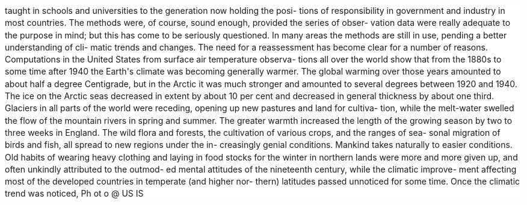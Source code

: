 taught in schools and universities to 
the generation now holding the posi- 
tions of responsibility in government 
and industry in most countries. The 
methods were, of course, sound 
enough, provided the series of obser- 
vation data were really adequate to 
the purpose in mind; but this has come 
to be seriously questioned. In many 
areas the methods are still in use, 
pending a better understanding of cli- 
matic trends and changes. 
The need for a reassessment has 
become clear for a number of reasons. 
Computations in the United States 
from surface air temperature observa- 
tions all over the world show that from 
the 1880s to some time after 1940 the 
Earth's climate was becoming generally 
warmer. The global warming over 
those years amounted to about half a 
degree Centigrade, but in the Arctic 
it was much stronger and amounted to 
several degrees between 1920 and 
1940. 
The ice on the Arctic seas decreased 
in extent by about 10 per cent and 
decreased in general thickness by 
about one third. Glaciers in all parts 
of the world were receding, opening 
up new pastures and land for cultiva- 
tion, while the melt-water swelled the 
flow of the mountain rivers in spring 
and summer. 
The greater warmth increased the 
length of the growing season by two 
to three weeks in England. The wild 
flora and forests, the cultivation of 
various crops, and the ranges of sea- 
sonal migration of birds and fish, all 
spread to new regions under the in- 
creasingly genial conditions. 
Mankind takes naturally to easier 
conditions. Old habits of wearing 
heavy clothing and laying in food 
stocks for the winter in northern lands 
were more and more given up, and 
often unkindly attributed to the outmod- 
ed mental attitudes of the nineteenth 
century, while the climatic improve- 
ment affecting most of the developed 
countries in temperate (and higher nor- 
thern) latitudes passed unnoticed for 
some time. 
Once the climatic trend was noticed, 
Ph
ot
o 
@ 
US
IS
 